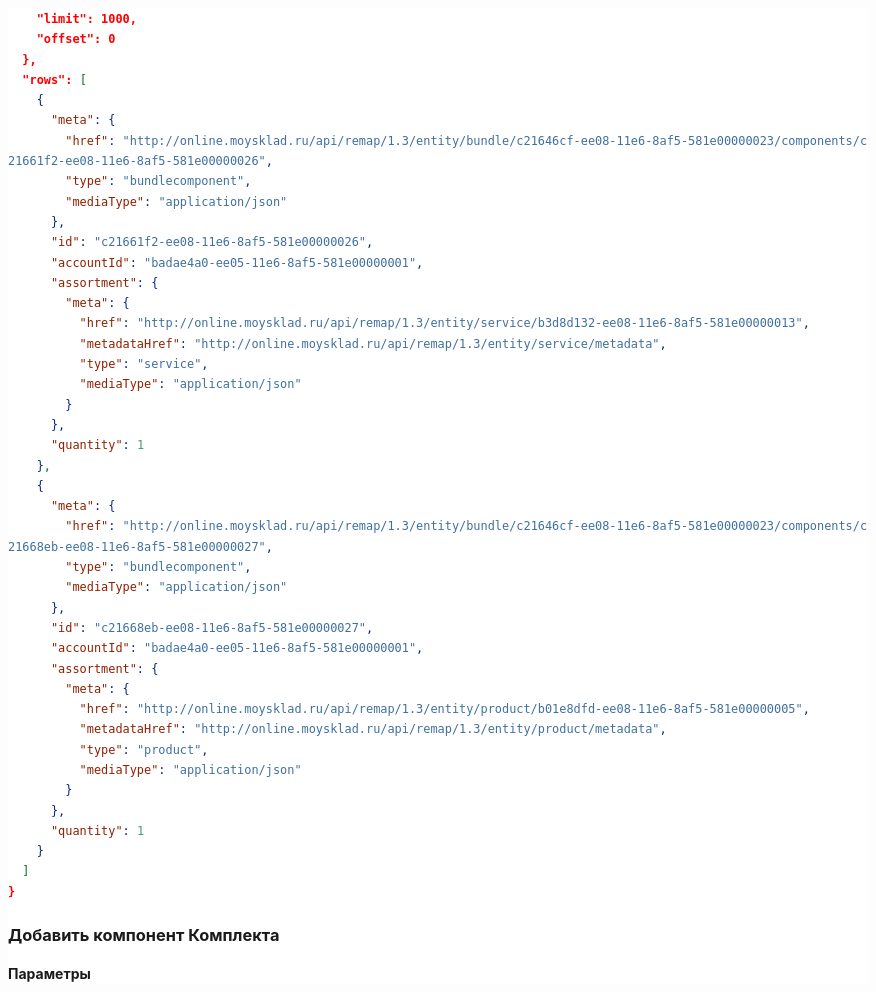 ```json
    "limit": 1000,
    "offset": 0
  },
  "rows": [
    {
      "meta": {
        "href": "http://online.moysklad.ru/api/remap/1.3/entity/bundle/c21646cf-ee08-11e6-8af5-581e00000023/components/c21661f2-ee08-11e6-8af5-581e00000026",
        "type": "bundlecomponent",
        "mediaType": "application/json"
      },
      "id": "c21661f2-ee08-11e6-8af5-581e00000026",
      "accountId": "badae4a0-ee05-11e6-8af5-581e00000001",
      "assortment": {
        "meta": {
          "href": "http://online.moysklad.ru/api/remap/1.3/entity/service/b3d8d132-ee08-11e6-8af5-581e00000013",
          "metadataHref": "http://online.moysklad.ru/api/remap/1.3/entity/service/metadata",
          "type": "service",
          "mediaType": "application/json"
        }
      },
      "quantity": 1
    },
    {
      "meta": {
        "href": "http://online.moysklad.ru/api/remap/1.3/entity/bundle/c21646cf-ee08-11e6-8af5-581e00000023/components/c21668eb-ee08-11e6-8af5-581e00000027",
        "type": "bundlecomponent",
        "mediaType": "application/json"
      },
      "id": "c21668eb-ee08-11e6-8af5-581e00000027",
      "accountId": "badae4a0-ee05-11e6-8af5-581e00000001",
      "assortment": {
        "meta": {
          "href": "http://online.moysklad.ru/api/remap/1.3/entity/product/b01e8dfd-ee08-11e6-8af5-581e00000005",
          "metadataHref": "http://online.moysklad.ru/api/remap/1.3/entity/product/metadata",
          "type": "product",
          "mediaType": "application/json"
        }
      },
      "quantity": 1
    }
  ]
}
```

### Добавить компонент Комплекта

**Параметры**
